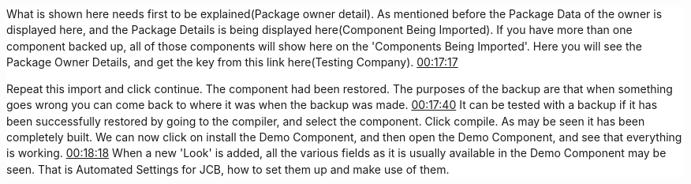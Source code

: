 <iframe width="560" height="315" src="https://www.youtube-nocookie.com/embed/GUWZaODo_IM?start=1008" frameborder="0" allow="accelerometer; autoplay; encrypted-media; gyroscope; picture-in-picture" allowfullscreen></iframe>

What is shown here needs first to be explained(Package owner detail). As mentioned before the Package Data of the owner is displayed here, and the Package Details is being displayed here(Component Being Imported). If you have more than one component backed up, all of those components will show here on the 'Components Being Imported'. Here you will see the Package Owner Details, and get the key from this link here(Testing Company). [00:17:17](https://www.youtube.com/watch?v=GUWZaODo_IM&list=PLQRGFI8XZ_wtGvPQZWBfDzzlERLQgpMRE&t=00h17m17s)

Repeat this import and click continue. The component had been restored. The purposes of the backup are that when something goes wrong you can come back to where it was when the backup was made. [00:17:40](https://www.youtube.com/watch?v=GUWZaODo_IM&list=PLQRGFI8XZ_wtGvPQZWBfDzzlERLQgpMRE&t=00h17m40s) It can be tested with a backup if it has been successfully restored by going to the compiler, and select the component. Click compile. As may be seen it has been completely built. We can now click on install the Demo Component, and then open the Demo Component, and see that everything is working. [00:18:18](https://www.youtube.com/watch?v=GUWZaODo_IM&list=PLQRGFI8XZ_wtGvPQZWBfDzzlERLQgpMRE&t=00h18m18s) When a new 'Look' is added, all the various fields as it is usually available in the Demo Component may be seen. That is Automated Settings for JCB, how to set them up and make use of them.

</div>
